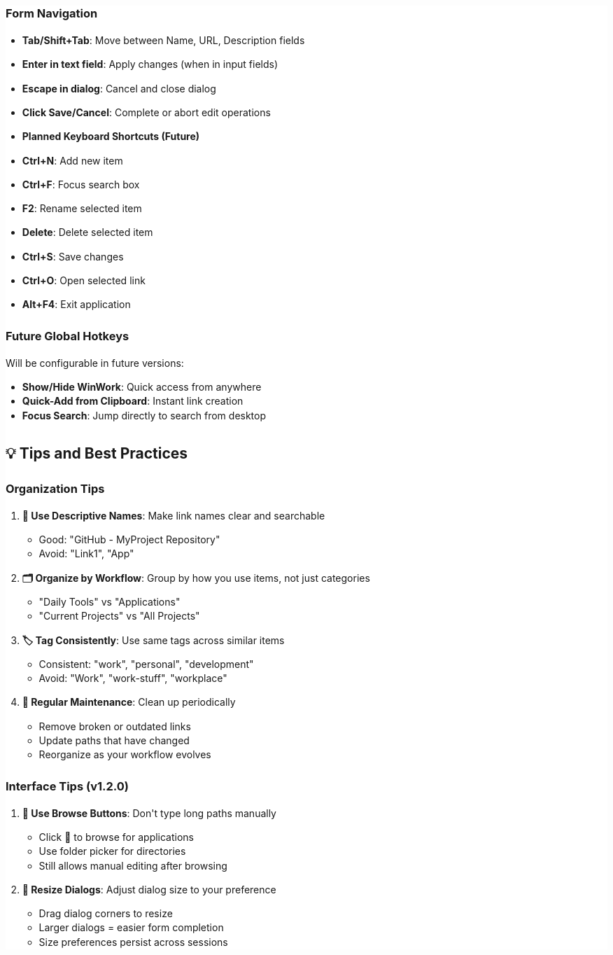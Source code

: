 ### **Form Navigation**
- **Tab/Shift+Tab**: Move between Name, URL, Description fields
- **Enter in text field**: Apply changes (when in input fields)
- **Escape in dialog**: Cancel and close dialog
- **Click Save/Cancel**: Complete or abort edit operations

- **Planned Keyboard Shortcuts (Future)**
- **Ctrl+N**: Add new item
- **Ctrl+F**: Focus search box
- **F2**: Rename selected item
- **Delete**: Delete selected item
- **Ctrl+S**: Save changes
- **Ctrl+O**: Open selected link
- **Alt+F4**: Exit application

### **Future Global Hotkeys**
Will be configurable in future versions:
- **Show/Hide WinWork**: Quick access from anywhere
- **Quick-Add from Clipboard**: Instant link creation
- **Focus Search**: Jump directly to search from desktop

## 💡 Tips and Best Practices

### **Organization Tips**
1. **📝 Use Descriptive Names**: Make link names clear and searchable
   - Good: "GitHub - MyProject Repository"
   - Avoid: "Link1", "App"

2. **🗂️ Organize by Workflow**: Group by how you use items, not just categories
   - "Daily Tools" vs "Applications"
   - "Current Projects" vs "All Projects"

3. **🏷️ Tag Consistently**: Use same tags across similar items
   - Consistent: "work", "personal", "development"
   - Avoid: "Work", "work-stuff", "workplace"

4. **🧹 Regular Maintenance**: Clean up periodically
   - Remove broken or outdated links
   - Update paths that have changed
   - Reorganize as your workflow evolves

### **Interface Tips (v1.2.0)**
1. **🔧 Use Browse Buttons**: Don't type long paths manually
   - Click 🔧 to browse for applications
   - Use folder picker for directories
   - Still allows manual editing after browsing

2. **📏 Resize Dialogs**: Adjust dialog size to your preference
   - Drag dialog corners to resize
   - Larger dialogs = easier form completion
   - Size preferences persist across sessions
